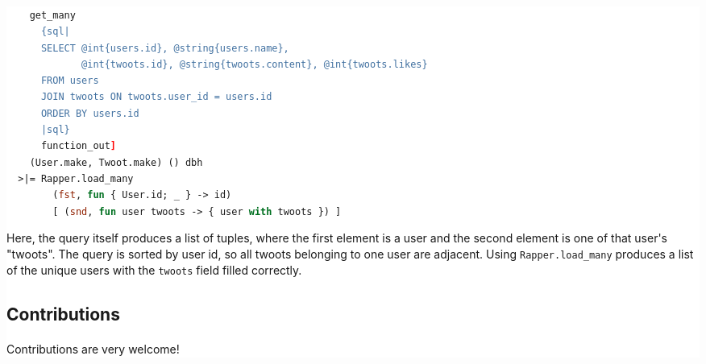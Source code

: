 ```ocaml
    get_many
      {sql|
      SELECT @int{users.id}, @string{users.name},
             @int{twoots.id}, @string{twoots.content}, @int{twoots.likes}
      FROM users
      JOIN twoots ON twoots.user_id = users.id
      ORDER BY users.id
      |sql}
      function_out]
    (User.make, Twoot.make) () dbh
  >|= Rapper.load_many
        (fst, fun { User.id; _ } -> id)
        [ (snd, fun user twoots -> { user with twoots }) ]
```

Here, the query itself produces a list of tuples, where the first element is a user and the second element is one of
that user's "twoots". The query is sorted by user id, so all twoots belonging to one user are adjacent. Using
`Rapper.load_many` produces a list of the unique users with the `twoots` field filled correctly.

## Contributions
Contributions are very welcome!


[ppx_mysql_custom_types]: https://github.com/issuu/ppx_mysql/blob/master/README.md#custom-types-and-deserialization-functions
[caqti-oneshot-docs]: https://paurkedal.github.io/ocaml-caqti/caqti/Caqti_request/index.html#how-to-dynamically-assemble-queries-and-parameters
